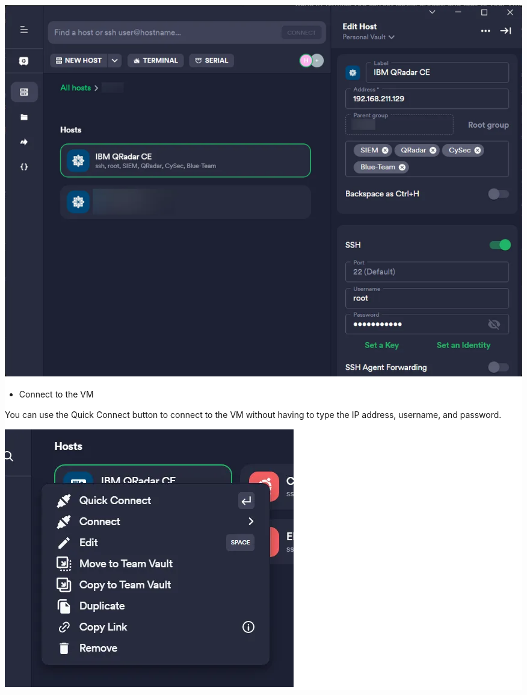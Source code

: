 ![setup host](./images/step20-2.webp#center "setup host")

- Connect to the VM

You can use the Quick Connect button to connect to the VM without having to type the IP address, username, and password.

![Connect to the VM](./images/step20-3.webp#center "Connect to the VM")
